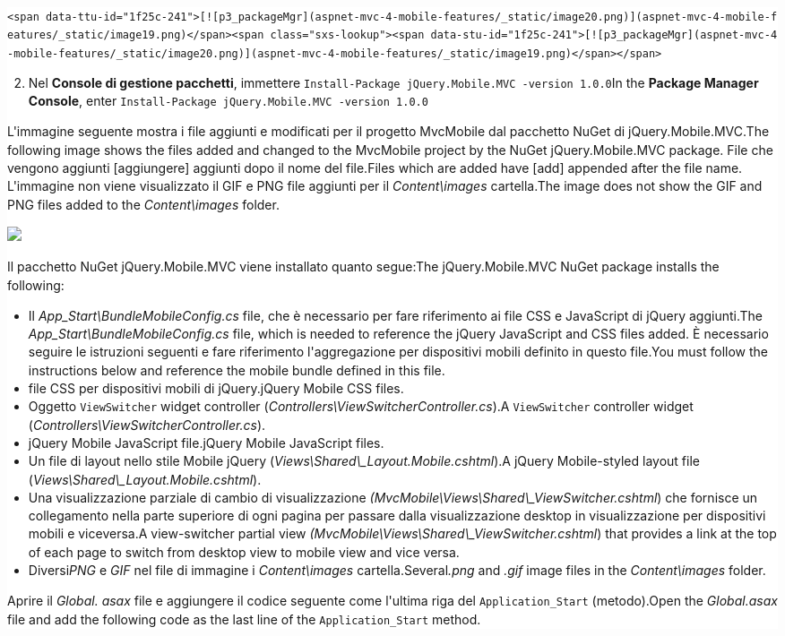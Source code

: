     <span data-ttu-id="1f25c-241">[![p3_packageMgr](aspnet-mvc-4-mobile-features/_static/image20.png)](aspnet-mvc-4-mobile-features/_static/image19.png)</span><span class="sxs-lookup"><span data-stu-id="1f25c-241">[![p3_packageMgr](aspnet-mvc-4-mobile-features/_static/image20.png)](aspnet-mvc-4-mobile-features/_static/image19.png)</span></span>
2. <span data-ttu-id="1f25c-242">Nel **Console di gestione pacchetti**, immettere `Install-Package jQuery.Mobile.MVC -version 1.0.0`</span><span class="sxs-lookup"><span data-stu-id="1f25c-242">In the **Package Manager Console**, enter `Install-Package jQuery.Mobile.MVC -version 1.0.0`</span></span>

<span data-ttu-id="1f25c-243">L'immagine seguente mostra i file aggiunti e modificati per il progetto MvcMobile dal pacchetto NuGet di jQuery.Mobile.MVC.</span><span class="sxs-lookup"><span data-stu-id="1f25c-243">The following image shows the files added and changed to the MvcMobile project by the NuGet jQuery.Mobile.MVC package.</span></span> <span data-ttu-id="1f25c-244">File che vengono aggiunti [aggiungere] aggiunti dopo il nome del file.</span><span class="sxs-lookup"><span data-stu-id="1f25c-244">Files which are added have [add] appended after the file name.</span></span> <span data-ttu-id="1f25c-245">L'immagine non viene visualizzato il GIF e PNG file aggiunti per il *Content\images* cartella.</span><span class="sxs-lookup"><span data-stu-id="1f25c-245">The image does not show the GIF and PNG files added to the *Content\images* folder.</span></span>

![](aspnet-mvc-4-mobile-features/_static/image21.png)

<span data-ttu-id="1f25c-246">Il pacchetto NuGet jQuery.Mobile.MVC viene installato quanto segue:</span><span class="sxs-lookup"><span data-stu-id="1f25c-246">The jQuery.Mobile.MVC NuGet package installs the following:</span></span>

- <span data-ttu-id="1f25c-247">Il *App\_Start\BundleMobileConfig.cs* file, che è necessario per fare riferimento ai file CSS e JavaScript di jQuery aggiunti.</span><span class="sxs-lookup"><span data-stu-id="1f25c-247">The *App\_Start\BundleMobileConfig.cs* file, which is needed to reference the jQuery JavaScript and CSS files added.</span></span> <span data-ttu-id="1f25c-248">È necessario seguire le istruzioni seguenti e fare riferimento l'aggregazione per dispositivi mobili definito in questo file.</span><span class="sxs-lookup"><span data-stu-id="1f25c-248">You must follow the instructions below and reference the mobile bundle defined in this file.</span></span>
- <span data-ttu-id="1f25c-249">file CSS per dispositivi mobili di jQuery.</span><span class="sxs-lookup"><span data-stu-id="1f25c-249">jQuery Mobile CSS files.</span></span>
- <span data-ttu-id="1f25c-250">Oggetto `ViewSwitcher` widget controller (*Controllers\ViewSwitcherController.cs*).</span><span class="sxs-lookup"><span data-stu-id="1f25c-250">A `ViewSwitcher` controller widget (*Controllers\ViewSwitcherController.cs*).</span></span>
- <span data-ttu-id="1f25c-251">jQuery Mobile JavaScript file.</span><span class="sxs-lookup"><span data-stu-id="1f25c-251">jQuery Mobile JavaScript files.</span></span>
- <span data-ttu-id="1f25c-252">Un file di layout nello stile Mobile jQuery (*Views\Shared\\_Layout.Mobile.cshtml*).</span><span class="sxs-lookup"><span data-stu-id="1f25c-252">A jQuery Mobile-styled layout file (*Views\Shared\\_Layout.Mobile.cshtml*).</span></span>
- <span data-ttu-id="1f25c-253">Una visualizzazione parziale di cambio di visualizzazione *(MvcMobile\Views\Shared\\_ViewSwitcher.cshtml*) che fornisce un collegamento nella parte superiore di ogni pagina per passare dalla visualizzazione desktop in visualizzazione per dispositivi mobili e viceversa.</span><span class="sxs-lookup"><span data-stu-id="1f25c-253">A view-switcher partial view *(MvcMobile\Views\Shared\\_ViewSwitcher.cshtml*) that provides a link at the top of each page to switch from desktop view to mobile view and vice versa.</span></span>
- <span data-ttu-id="1f25c-254">Diversi<em>PNG</em> e <em>GIF</em> nel file di immagine i <em>Content\images</em> cartella.</span><span class="sxs-lookup"><span data-stu-id="1f25c-254">Several<em>.png</em> and <em>.gif</em> image files in the <em>Content\images</em> folder.</span></span>

<span data-ttu-id="1f25c-255">Aprire il *Global. asax* file e aggiungere il codice seguente come l'ultima riga del `Application_Start` (metodo).</span><span class="sxs-lookup"><span data-stu-id="1f25c-255">Open the *Global.asax* file and add the following code as the last line of the `Application_Start` method.</span></span>
